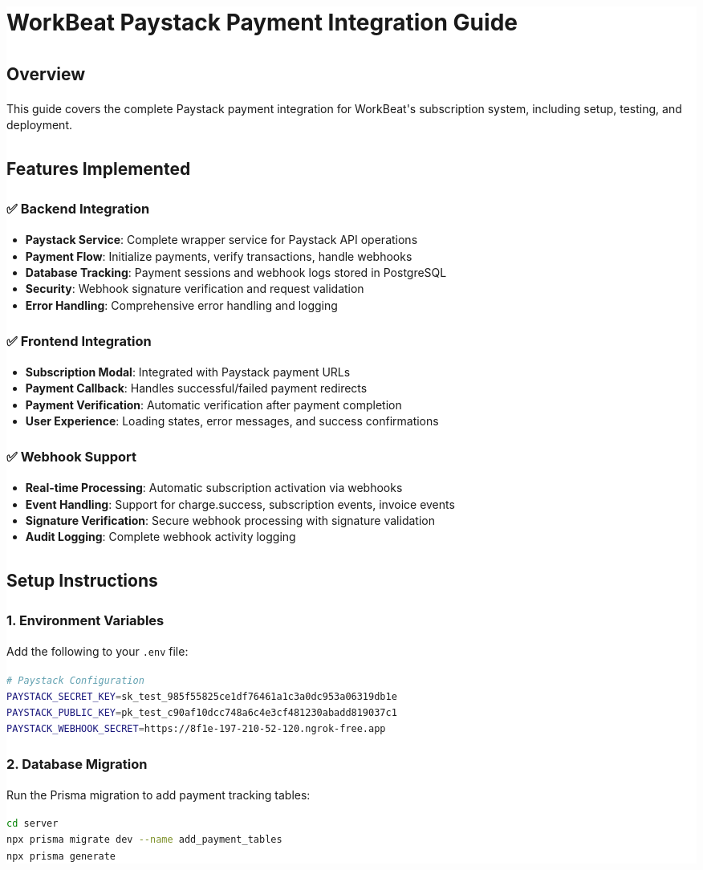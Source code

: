 # WorkBeat Paystack Payment Integration Guide

## Overview
This guide covers the complete Paystack payment integration for WorkBeat's subscription system, including setup, testing, and deployment.

## Features Implemented

### ✅ Backend Integration
- **Paystack Service**: Complete wrapper service for Paystack API operations
- **Payment Flow**: Initialize payments, verify transactions, handle webhooks
- **Database Tracking**: Payment sessions and webhook logs stored in PostgreSQL
- **Security**: Webhook signature verification and request validation
- **Error Handling**: Comprehensive error handling and logging

### ✅ Frontend Integration
- **Subscription Modal**: Integrated with Paystack payment URLs
- **Payment Callback**: Handles successful/failed payment redirects
- **Payment Verification**: Automatic verification after payment completion
- **User Experience**: Loading states, error messages, and success confirmations

### ✅ Webhook Support
- **Real-time Processing**: Automatic subscription activation via webhooks
- **Event Handling**: Support for charge.success, subscription events, invoice events
- **Signature Verification**: Secure webhook processing with signature validation
- **Audit Logging**: Complete webhook activity logging

## Setup Instructions

### 1. Environment Variables
Add the following to your `.env` file:

```bash
# Paystack Configuration
PAYSTACK_SECRET_KEY=sk_test_985f55825ce1df76461a1c3a0dc953a06319db1e
PAYSTACK_PUBLIC_KEY=pk_test_c90af10dcc748a6c4e3cf481230abadd819037c1
PAYSTACK_WEBHOOK_SECRET=https://8f1e-197-210-52-120.ngrok-free.app 
```

### 2. Database Migration
Run the Prisma migration to add payment tracking tables:

```bash
cd server
npx prisma migrate dev --name add_payment_tables
npx prisma generate
```
